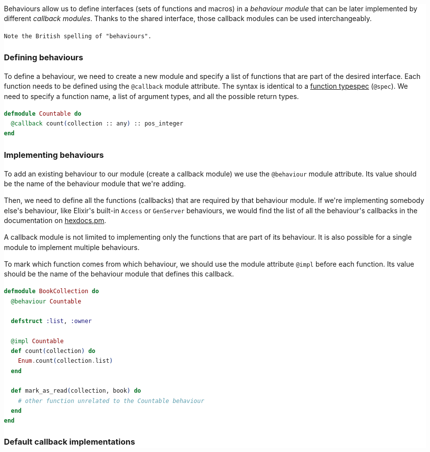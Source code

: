 Behaviours allow us to define interfaces (sets of functions and macros) in a _behaviour module_ that can be later implemented by different _callback modules_. Thanks to the shared interface, those callback modules can be used interchangeably.

~~~~exercism/note
Note the British spelling of "behaviours".
~~~~

### Defining behaviours

To define a behaviour, we need to create a new module and specify a list of functions that are part of the desired interface. Each function needs to be defined using the `@callback` module attribute. The syntax is identical to a [function typespec][concept-typespecs] (`@spec`). We need to specify a function name, a list of argument types, and all the possible return types.

```elixir
defmodule Countable do
  @callback count(collection :: any) :: pos_integer
end
```

### Implementing behaviours

To add an existing behaviour to our module (create a callback module) we use the `@behaviour` module attribute. Its value should be the name of the behaviour module that we're adding.

Then, we need to define all the functions (callbacks) that are required by that behaviour module. If we're implementing somebody else's behaviour, like Elixir's built-in `Access` or `GenServer` behaviours, we would find the list of all the behaviour's callbacks in the documentation on [hexdocs.pm][hexdocs].

A callback module is not limited to implementing only the functions that are part of its behaviour. It is also possible for a single module to implement multiple behaviours.

To mark which function comes from which behaviour, we should use the module attribute `@impl` before each function. Its value should be the name of the behaviour module that defines this callback.

```elixir
defmodule BookCollection do
  @behaviour Countable

  defstruct :list, :owner

  @impl Countable
  def count(collection) do
    Enum.count(collection.list)
  end

  def mark_as_read(collection, book) do
    # other function unrelated to the Countable behaviour
  end
end
```

### Default callback implementations


[concept-ast]: https://exercism.org/tracks/elixir/concepts/ast
[concept-typespecs]: https://exercism.org/tracks/elixir/concepts/typespecs
[hexdocs]: https://hexdocs.pm
[generative-art]: https://en.wikipedia.org/wiki/Generative_art